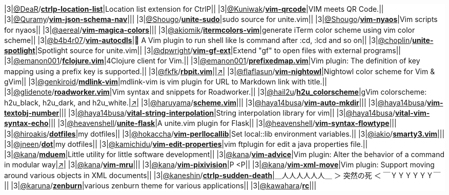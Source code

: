 |3|[@DeaR](https://github.com/DeaR)/[**ctrlp-location-list**](https://github.com/DeaR/ctrlp-location-list)|Location list extension for CtrlP||
|3|[@Kuniwak](https://github.com/Kuniwak)/[**vim-qrcode**](https://github.com/Kuniwak/vim-qrcode)|VIM meets QR Code.||
|3|[@Quramy](https://github.com/Quramy)/[**vim-json-schema-nav**](https://github.com/Quramy/vim-json-schema-nav)|||
|3|[@Shougo](https://github.com/Shougo)/[**unite-sudo**](https://github.com/Shougo/unite-sudo)|sudo source for unite.vim||
|3|[@Shougo](https://github.com/Shougo)/[**vim-nyaos**](https://github.com/Shougo/vim-nyaos)|Vim scripts for nyaos||
|3|[@aereal](https://github.com/aereal)/[**vim-magica-colors**](https://github.com/aereal/vim-magica-colors)|||
|3|[@akiomik](https://github.com/akiomik)/[**itermcolors-vim**](https://github.com/akiomik/itermcolors-vim)|generate iTerm color scheme using vim color scheme||
|3|[@b4b4r07](https://github.com/b4b4r07)/[**vim-autocdls**](https://github.com/b4b4r07/vim-autocdls)|:paw_prints: A Vim plugin to run shell like ls command after :cd, :lcd and so on||
|3|[@choplin](https://github.com/choplin)/[**unite-spotlight**](https://github.com/choplin/unite-spotlight)|Spotlight source for unite.vim||
|3|[@dpwright](https://github.com/dpwright)/[**vim-gf-ext**](https://github.com/dpwright/vim-gf-ext)|Extend "gf" to open files with external programs||
|3|[@emanon001](https://github.com/emanon001)/[**fclojure.vim**](https://github.com/emanon001/fclojure.vim)|4Clojure client for Vim.||
|3|[@emanon001](https://github.com/emanon001)/[**prefixedmap.vim**](https://github.com/emanon001/prefixedmap.vim)|Vim plugin: The definition of key mapping using a prefix key is supported.||
|3|[@fkfk](https://github.com/fkfk)/[**rbpit.vim**](https://github.com/fkfk/rbpit.vim)||[:arrow_upper_right:](http://d.hatena.ne.jp/from_kyushu/20090617/1245202567)|
|3|[@flaflasun](https://github.com/flaflasun)/[**vim-nightowl**](https://github.com/flaflasun/vim-nightowl)|Nightowl color scheme for Vim & gVim||
|3|[@genkiroid](https://github.com/genkiroid)/[**mdlink-vim**](https://github.com/genkiroid/mdlink-vim)|mdlink-vim is vim plugin for URL to Markdown link with title.||
|3|[@glidenote](https://github.com/glidenote)/[**roadworker.vim**](https://github.com/glidenote/roadworker.vim)|Vim syntax and snippets for Roadworker.||
|3|[@hail2u](https://github.com/hail2u)/[**h2u_colorscheme**](https://github.com/hail2u/h2u_colorscheme)|gVim colorscheme: h2u_black, h2u_dark, and h2u_white.|[:arrow_upper_right:](http://hail2u.github.io/h2u_colorscheme/)|
|3|[@haruyama](https://github.com/haruyama)/[**scheme.vim**](https://github.com/haruyama/scheme.vim)|||
|3|[@haya14busa](https://github.com/haya14busa)/[**vim-auto-mkdir**](https://github.com/haya14busa/vim-auto-mkdir)|||
|3|[@haya14busa](https://github.com/haya14busa)/[**vim-textobj-number**](https://github.com/haya14busa/vim-textobj-number)|||
|3|[@haya14busa](https://github.com/haya14busa)/[**vital-string-interpolation**](https://github.com/haya14busa/vital-string-interpolation)|String interpolation library for vim||
|3|[@haya14busa](https://github.com/haya14busa)/[**vital-vim-syntax-echo**](https://github.com/haya14busa/vital-vim-syntax-echo)|||
|3|[@heavenshell](https://github.com/heavenshell)/[**unite-flask**](https://github.com/heavenshell/unite-flask)|A unite.vim plugin for Flask||
|3|[@heavenshell](https://github.com/heavenshell)/[**vim-syntax-flowtype**](https://github.com/heavenshell/vim-syntax-flowtype)|||
|3|[@hiroakis](https://github.com/hiroakis)/[**dotfiles**](https://github.com/hiroakis/dotfiles)|my dotfiles||
|3|[@hokaccha](https://github.com/hokaccha)/[**vim-perllocallib**](https://github.com/hokaccha/vim-perllocallib)|Set local::lib environment variables.||
|3|[@iakio](https://github.com/iakio)/[**smarty3.vim**](https://github.com/iakio/smarty3.vim)|||
|3|[@jneen](https://github.com/jneen)/[**dot**](https://github.com/jneen/dot)|my dotfiles||
|3|[@kamichidu](https://github.com/kamichidu)/[**vim-edit-properties**](https://github.com/kamichidu/vim-edit-properties)|vim ftplugin for edit a java properties file.||
|3|[@kana](https://github.com/kana)/[**mduem**](https://github.com/kana/mduem)|Little utility for little software development||
|3|[@kana](https://github.com/kana)/[**vim-advice**](https://github.com/kana/vim-advice)|Vim plugin: Alter the behavior of a command in modular way|[:arrow_upper_right:](http://www.vim.org/scripts/script.php?script_id=2402)|
|3|[@kana](https://github.com/kana)/[**vim-mru**](https://github.com/kana/vim-mru)|||
|3|[@kana](https://github.com/kana)/[**vim-pixivision**](https://github.com/kana/vim-pixivision)|P <P||
|3|[@kana](https://github.com/kana)/[**vim-xml-move**](https://github.com/kana/vim-xml-move)|Vim plugin: Support moving around various objects in XML documents||
|3|[@kaneshin](https://github.com/kaneshin)/[**ctrlp-sudden-death**](https://github.com/kaneshin/ctrlp-sudden-death)|＿人人人人人人＿ ＞  突然の死  ＜ ￣ＹＹＹＹＹＹ￣ ||
|3|[@karuna](https://github.com/karuna)/[**zenburn**](https://github.com/karuna/zenburn)|various zenburn theme for various applications||
|3|[@kawahara](https://github.com/kawahara)/[**rc**](https://github.com/kawahara/rc)|||